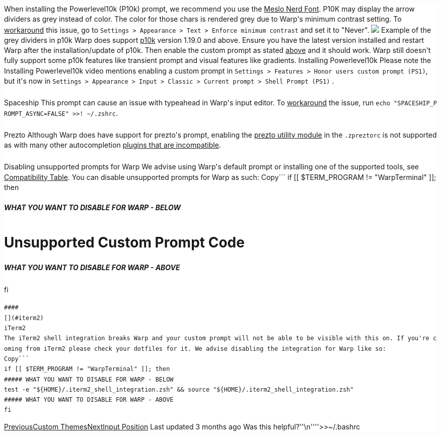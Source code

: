 When installing the Powerlevel10k (P10k) prompt, we recommend you use the [Meslo Nerd Font](https://github.com/romkatv/powerlevel10k/blob/master/font.md). P10K may display the arrow dividers as grey instead of color. The color for those chars is rendered grey due to Warp's minimum contrast setting. To [workaround](https://github.com/warpdotdev/Warp/issues/2851#issuecomment-1605005256) this issue, go to `Settings > Appearance > Text > Enforce minimum contrast` and set it to "Never".
![](https://docs.warp.dev/~gitbook/image?url=https%3A%2F%2F2297236823-files.gitbook.io%2F%7E%2Ffiles%2Fv0%2Fb%2Fgitbook-x-prod.appspot.com%2Fo%2Fspaces%252F-MbqIgTw17KQvq_DQuRr%252Fuploads%252Fgit-blob-3a6ac0a4154cd83d02dda41e9d1e65f21fdeb7de%252Fp10k-grey-arrow-prompt.png%3Falt%3Dmedia&width=768&dpr=4&quality=100&sign=e22cb657&sv=2)
Example of the grey dividers in p10k
Warp does support [p10k](https://github.com/romkatv/powerlevel10k#installation) version 1.19.0 and above. Ensure you have the latest version installed and restart Warp after the installation/update of p10k. Then enable the custom prompt as stated [above](/terminal/appearance/prompt#how-to-access-it) and it should work.
Warp still doesn't fully support some p10k features like transient prompt and visual features like gradients.
Installing Powerlevel10k
Please note the Installing Powerlevel10k video mentions enabling a custom prompt in `Settings > Features > Honor users custom prompt (PS1)`, but it's now in `Settings > Appearance > Input > Classic > Current prompt > Shell Prompt (PS1)` .
### 
[](#spaceship)
Spaceship
This prompt can cause an issue with typeahead in Warp's input editor. To [workaround](https://github.com/warpdotdev/Warp/issues/1973#issuecomment-1340150521) the issue, run `echo "SPACESHIP_PROMPT_ASYNC=FALSE" >>! ~/.zshrc`.
### 
[](#prezto)
Prezto
Although Warp does have support for prezto's prompt, enabling the [prezto utility module](https://github.com/sorin-ionescu/prezto/blob/master/modules/utility/README.md) in the `.zpreztorc` is not supported as with many other autocompletion [plugins that are incompatible](/support-and-billing/known-issues#list-of-incompatible-tools).
### 
[](#disabling-unsupported-prompts-for-warp)
Disabling unsupported prompts for Warp
We advise using Warp's default prompt or installing one of the supported tools, see [Compatibility Table](/terminal/appearance/prompt#custom-prompt-compatibility-table). You can disable unsupported prompts for Warp as such:
Copy```
if [[ $TERM_PROGRAM != "WarpTerminal" ]]; then
##### WHAT YOU WANT TO DISABLE FOR WARP - BELOW
 # Unsupported Custom Prompt Code
##### WHAT YOU WANT TO DISABLE FOR WARP - ABOVE
fi
```
#### 
[](#iterm2)
iTerm2
The iTerm2 shell integration breaks Warp and your custom prompt will not be able to be visible with this on. If you're coming from iTerm2 please check your dotfiles for it. We advise disabling the integration for Warp like so:
Copy```
if [[ $TERM_PROGRAM != "WarpTerminal" ]]; then
##### WHAT YOU WANT TO DISABLE FOR WARP - BELOW
test -e "${HOME}/.iterm2_shell_integration.zsh" && source "${HOME}/.iterm2_shell_integration.zsh"
##### WHAT YOU WANT TO DISABLE FOR WARP - ABOVE
fi
```
[PreviousCustom Themes](/terminal/appearance/custom-themes)[NextInput Position](/terminal/appearance/input-position)
Last updated 3 months ago
Was this helpful?\''\\n'\'''>>~/.bashrc